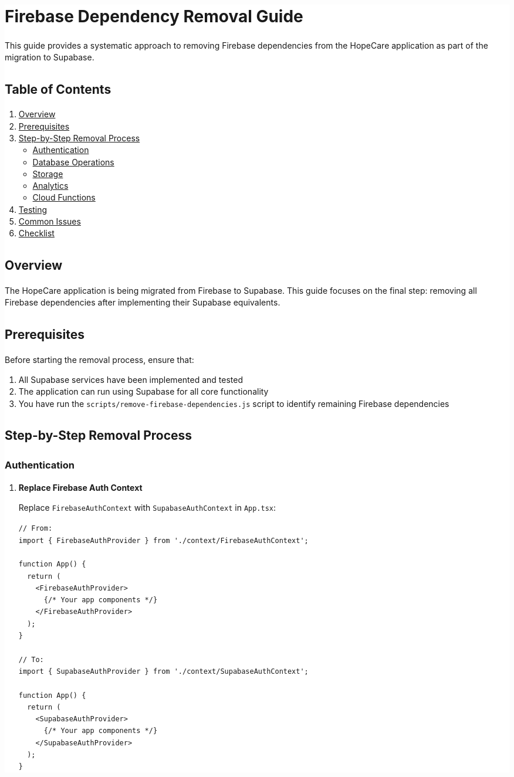# Firebase Dependency Removal Guide

This guide provides a systematic approach to removing Firebase dependencies from the HopeCare application as part of the migration to Supabase.

## Table of Contents

1. [Overview](#overview)
2. [Prerequisites](#prerequisites)
3. [Step-by-Step Removal Process](#step-by-step-removal-process)
   - [Authentication](#authentication)
   - [Database Operations](#database-operations)
   - [Storage](#storage)
   - [Analytics](#analytics)
   - [Cloud Functions](#cloud-functions)
4. [Testing](#testing)
5. [Common Issues](#common-issues)
6. [Checklist](#checklist)

## Overview

The HopeCare application is being migrated from Firebase to Supabase. This guide focuses on the final step: removing all Firebase dependencies after implementing their Supabase equivalents.

## Prerequisites

Before starting the removal process, ensure that:

1. All Supabase services have been implemented and tested
2. The application can run using Supabase for all core functionality
3. You have run the `scripts/remove-firebase-dependencies.js` script to identify remaining Firebase dependencies

## Step-by-Step Removal Process

### Authentication

1. **Replace Firebase Auth Context**

   Replace `FirebaseAuthContext` with `SupabaseAuthContext` in `App.tsx`:

   ```tsx
   // From:
   import { FirebaseAuthProvider } from './context/FirebaseAuthContext';
   
   function App() {
     return (
       <FirebaseAuthProvider>
         {/* Your app components */}
       </FirebaseAuthProvider>
     );
   }
   
   // To:
   import { SupabaseAuthProvider } from './context/SupabaseAuthContext';
   
   function App() {
     return (
       <SupabaseAuthProvider>
         {/* Your app components */}
       </SupabaseAuthProvider>
     );
   }
   ```